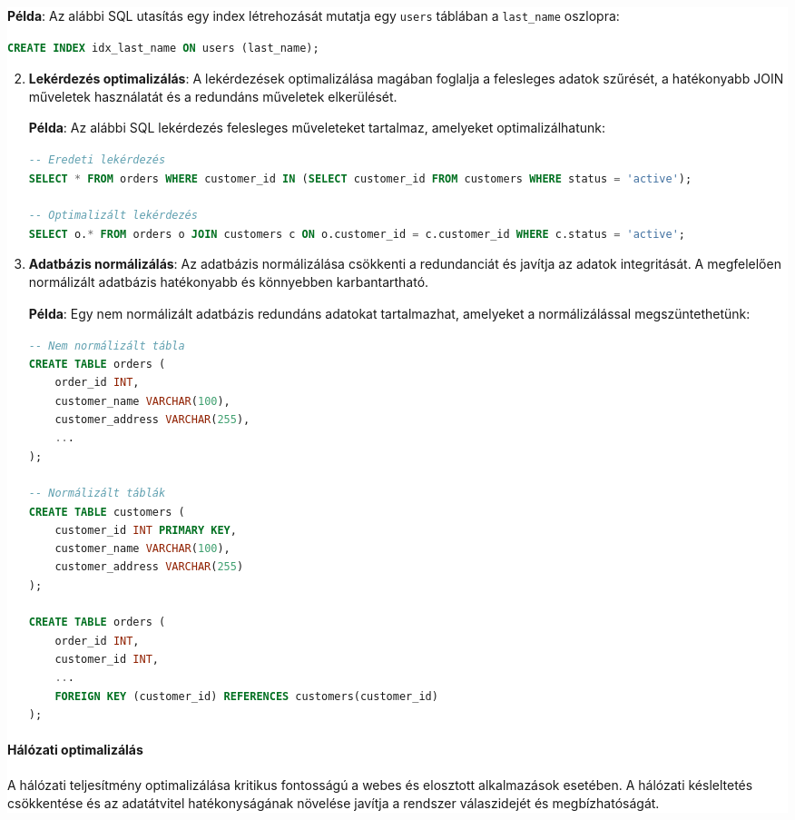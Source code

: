    **Példa**: Az alábbi SQL utasítás egy index létrehozását mutatja egy `users` táblában a `last_name` oszlopra:
   ```sql
   CREATE INDEX idx_last_name ON users (last_name);
   ```

2. **Lekérdezés optimalizálás**: A lekérdezések optimalizálása magában foglalja a felesleges adatok szűrését, a hatékonyabb JOIN műveletek használatát és a redundáns műveletek elkerülését.

   **Példa**: Az alábbi SQL lekérdezés felesleges műveleteket tartalmaz, amelyeket optimalizálhatunk:
   ```sql
   -- Eredeti lekérdezés
   SELECT * FROM orders WHERE customer_id IN (SELECT customer_id FROM customers WHERE status = 'active');

   -- Optimalizált lekérdezés
   SELECT o.* FROM orders o JOIN customers c ON o.customer_id = c.customer_id WHERE c.status = 'active';
   ```

3. **Adatbázis normálizálás**: Az adatbázis normálizálása csökkenti a redundanciát és javítja az adatok integritását. A megfelelően normálizált adatbázis hatékonyabb és könnyebben karbantartható.

   **Példa**: Egy nem normálizált adatbázis redundáns adatokat tartalmazhat, amelyeket a normálizálással megszüntethetünk:
   ```sql
   -- Nem normálizált tábla
   CREATE TABLE orders (
       order_id INT,
       customer_name VARCHAR(100),
       customer_address VARCHAR(255),
       ...
   );

   -- Normálizált táblák
   CREATE TABLE customers (
       customer_id INT PRIMARY KEY,
       customer_name VARCHAR(100),
       customer_address VARCHAR(255)
   );

   CREATE TABLE orders (
       order_id INT,
       customer_id INT,
       ...
       FOREIGN KEY (customer_id) REFERENCES customers(customer_id)
   );
   ```

#### Hálózati optimalizálás

A hálózati teljesítmény optimalizálása kritikus fontosságú a webes és elosztott alkalmazások esetében. A hálózati késleltetés csökkentése és az adatátvitel hatékonyságának növelése javítja a rendszer válaszidejét és megbízhatóságát.
